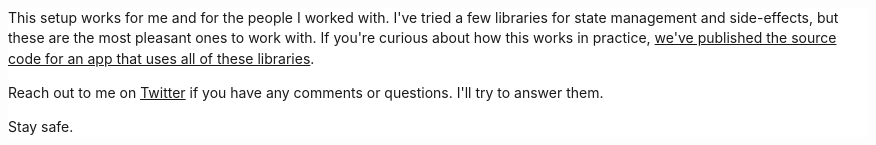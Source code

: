 This setup works for me and for the people I worked with. I've tried a few libraries for state management and side-effects, but these are the most pleasant ones to work with. If you're curious about how this works in practice, [we've published the source code for an app that uses all of these libraries](https://github.com/subvisual/notedown).

Reach out to me on [Twitter](https://twitter.com/gabrielgpoca) if you have any comments or questions. I'll try to answer them.

Stay safe.
